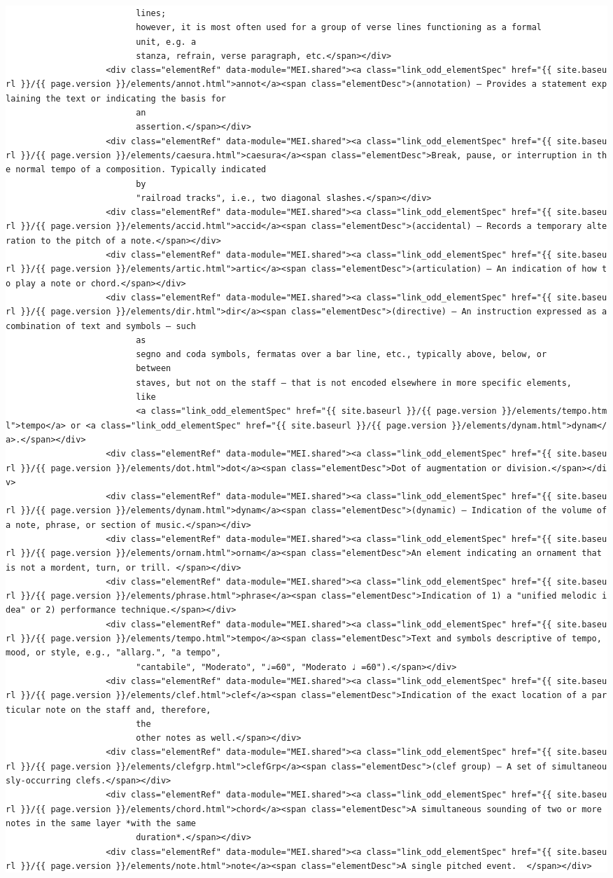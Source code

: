                               lines;
                              however, it is most often used for a group of verse lines functioning as a formal
                              unit, e.g. a
                              stanza, refrain, verse paragraph, etc.</span></div>
                        <div class="elementRef" data-module="MEI.shared"><a class="link_odd_elementSpec" href="{{ site.baseurl }}/{{ page.version }}/elements/annot.html">annot</a><span class="elementDesc">(annotation) – Provides a statement explaining the text or indicating the basis for
                              an
                              assertion.</span></div>
                        <div class="elementRef" data-module="MEI.shared"><a class="link_odd_elementSpec" href="{{ site.baseurl }}/{{ page.version }}/elements/caesura.html">caesura</a><span class="elementDesc">Break, pause, or interruption in the normal tempo of a composition. Typically indicated
                              by
                              "railroad tracks", i.e., two diagonal slashes.</span></div>
                        <div class="elementRef" data-module="MEI.shared"><a class="link_odd_elementSpec" href="{{ site.baseurl }}/{{ page.version }}/elements/accid.html">accid</a><span class="elementDesc">(accidental) – Records a temporary alteration to the pitch of a note.</span></div>
                        <div class="elementRef" data-module="MEI.shared"><a class="link_odd_elementSpec" href="{{ site.baseurl }}/{{ page.version }}/elements/artic.html">artic</a><span class="elementDesc">(articulation) – An indication of how to play a note or chord.</span></div>
                        <div class="elementRef" data-module="MEI.shared"><a class="link_odd_elementSpec" href="{{ site.baseurl }}/{{ page.version }}/elements/dir.html">dir</a><span class="elementDesc">(directive) – An instruction expressed as a combination of text and symbols — such
                              as
                              segno and coda symbols, fermatas over a bar line, etc., typically above, below, or
                              between
                              staves, but not on the staff — that is not encoded elsewhere in more specific elements,
                              like
                              <a class="link_odd_elementSpec" href="{{ site.baseurl }}/{{ page.version }}/elements/tempo.html">tempo</a> or <a class="link_odd_elementSpec" href="{{ site.baseurl }}/{{ page.version }}/elements/dynam.html">dynam</a>.</span></div>
                        <div class="elementRef" data-module="MEI.shared"><a class="link_odd_elementSpec" href="{{ site.baseurl }}/{{ page.version }}/elements/dot.html">dot</a><span class="elementDesc">Dot of augmentation or division.</span></div>
                        <div class="elementRef" data-module="MEI.shared"><a class="link_odd_elementSpec" href="{{ site.baseurl }}/{{ page.version }}/elements/dynam.html">dynam</a><span class="elementDesc">(dynamic) – Indication of the volume of a note, phrase, or section of music.</span></div>
                        <div class="elementRef" data-module="MEI.shared"><a class="link_odd_elementSpec" href="{{ site.baseurl }}/{{ page.version }}/elements/ornam.html">ornam</a><span class="elementDesc">An element indicating an ornament that is not a mordent, turn, or trill. </span></div>
                        <div class="elementRef" data-module="MEI.shared"><a class="link_odd_elementSpec" href="{{ site.baseurl }}/{{ page.version }}/elements/phrase.html">phrase</a><span class="elementDesc">Indication of 1) a "unified melodic idea" or 2) performance technique.</span></div>
                        <div class="elementRef" data-module="MEI.shared"><a class="link_odd_elementSpec" href="{{ site.baseurl }}/{{ page.version }}/elements/tempo.html">tempo</a><span class="elementDesc">Text and symbols descriptive of tempo, mood, or style, e.g., "allarg.", "a tempo",
                              "cantabile", "Moderato", "♩=60", "Moderato ♩ =60").</span></div>
                        <div class="elementRef" data-module="MEI.shared"><a class="link_odd_elementSpec" href="{{ site.baseurl }}/{{ page.version }}/elements/clef.html">clef</a><span class="elementDesc">Indication of the exact location of a particular note on the staff and, therefore,
                              the
                              other notes as well.</span></div>
                        <div class="elementRef" data-module="MEI.shared"><a class="link_odd_elementSpec" href="{{ site.baseurl }}/{{ page.version }}/elements/clefgrp.html">clefGrp</a><span class="elementDesc">(clef group) – A set of simultaneously-occurring clefs.</span></div>
                        <div class="elementRef" data-module="MEI.shared"><a class="link_odd_elementSpec" href="{{ site.baseurl }}/{{ page.version }}/elements/chord.html">chord</a><span class="elementDesc">A simultaneous sounding of two or more notes in the same layer *with the same
                              duration*.</span></div>
                        <div class="elementRef" data-module="MEI.shared"><a class="link_odd_elementSpec" href="{{ site.baseurl }}/{{ page.version }}/elements/note.html">note</a><span class="elementDesc">A single pitched event.  </span></div>